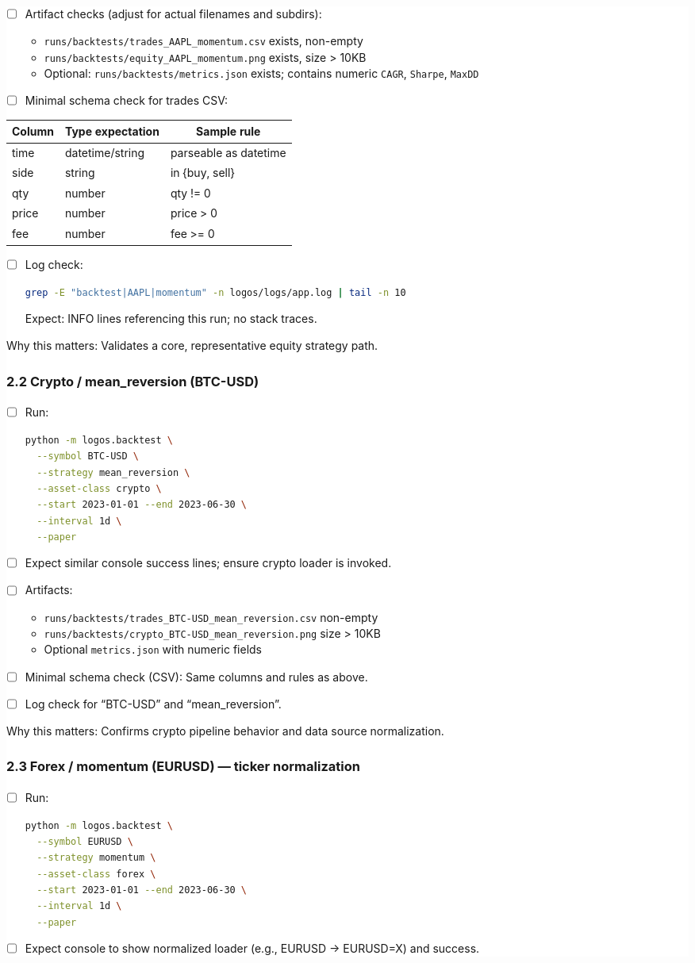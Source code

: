 - [ ] Artifact checks (adjust for actual filenames and subdirs):
  - `runs/backtests/trades_AAPL_momentum.csv` exists, non-empty
  - `runs/backtests/equity_AAPL_momentum.png` exists, size > 10KB
  - Optional: `runs/backtests/metrics.json` exists; contains numeric `CAGR`, `Sharpe`, `MaxDD`

- [ ] Minimal schema check for trades CSV:

| Column | Type expectation | Sample rule |
|--------|-------------------|-------------|
| time   | datetime/string   | parseable as datetime |
| side   | string            | in {buy, sell} |
| qty    | number            | qty != 0 |
| price  | number            | price > 0 |
| fee    | number            | fee >= 0 |

- [ ] Log check:
  ```bash
  grep -E "backtest|AAPL|momentum" -n logos/logs/app.log | tail -n 10
  ```
  Expect: INFO lines referencing this run; no stack traces.

Why this matters: Validates a core, representative equity strategy path.

### 2.2 Crypto / mean_reversion (BTC-USD)
- [ ] Run:
  ```bash
  python -m logos.backtest \
    --symbol BTC-USD \
    --strategy mean_reversion \
    --asset-class crypto \
    --start 2023-01-01 --end 2023-06-30 \
    --interval 1d \
    --paper
  ```
- [ ] Expect similar console success lines; ensure crypto loader is invoked.

- [ ] Artifacts:
  - `runs/backtests/trades_BTC-USD_mean_reversion.csv` non-empty
  - `runs/backtests/crypto_BTC-USD_mean_reversion.png` size > 10KB
  - Optional `metrics.json` with numeric fields

- [ ] Minimal schema check (CSV):
  Same columns and rules as above.

- [ ] Log check for “BTC-USD” and “mean_reversion”.

Why this matters: Confirms crypto pipeline behavior and data source normalization.

### 2.3 Forex / momentum (EURUSD) — ticker normalization
- [ ] Run:
  ```bash
  python -m logos.backtest \
    --symbol EURUSD \
    --strategy momentum \
    --asset-class forex \
    --start 2023-01-01 --end 2023-06-30 \
    --interval 1d \
    --paper
  ```
- [ ] Expect console to show normalized loader (e.g., EURUSD -> EURUSD=X) and success.
